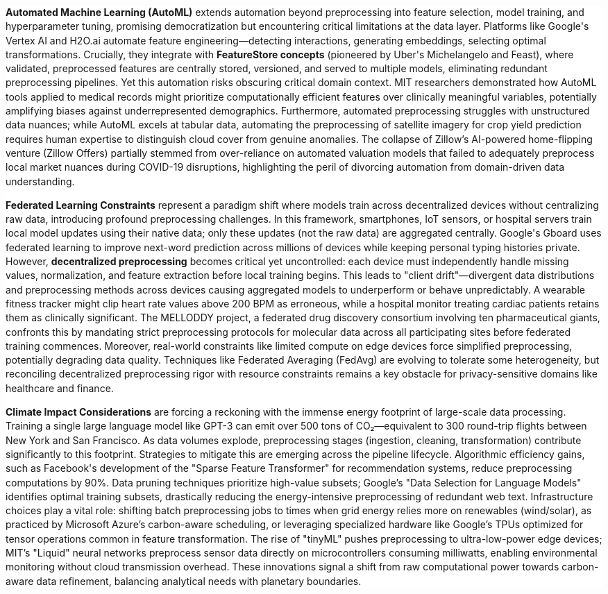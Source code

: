 **Automated Machine Learning (AutoML)** extends automation beyond preprocessing into feature selection, model training, and hyperparameter tuning, promising democratization but encountering critical limitations at the data layer. Platforms like Google's Vertex AI and H2O.ai automate feature engineering—detecting interactions, generating embeddings, selecting optimal transformations. Crucially, they integrate with **FeatureStore concepts** (pioneered by Uber's Michelangelo and Feast), where validated, preprocessed features are centrally stored, versioned, and served to multiple models, eliminating redundant preprocessing pipelines. Yet this automation risks obscuring critical domain context. MIT researchers demonstrated how AutoML tools applied to medical records might prioritize computationally efficient features over clinically meaningful variables, potentially amplifying biases against underrepresented demographics. Furthermore, automated preprocessing struggles with unstructured data nuances; while AutoML excels at tabular data, automating the preprocessing of satellite imagery for crop yield prediction requires human expertise to distinguish cloud cover from genuine anomalies. The collapse of Zillow’s AI-powered home-flipping venture (Zillow Offers) partially stemmed from over-reliance on automated valuation models that failed to adequately preprocess local market nuances during COVID-19 disruptions, highlighting the peril of divorcing automation from domain-driven data understanding.

**Federated Learning Constraints** represent a paradigm shift where models train across decentralized devices without centralizing raw data, introducing profound preprocessing challenges. In this framework, smartphones, IoT sensors, or hospital servers train local model updates using their native data; only these updates (not the raw data) are aggregated centrally. Google's Gboard uses federated learning to improve next-word prediction across millions of devices while keeping personal typing histories private. However, **decentralized preprocessing** becomes critical yet uncontrolled: each device must independently handle missing values, normalization, and feature extraction before local training begins. This leads to "client drift"—divergent data distributions and preprocessing methods across devices causing aggregated models to underperform or behave unpredictably. A wearable fitness tracker might clip heart rate values above 200 BPM as erroneous, while a hospital monitor treating cardiac patients retains them as clinically significant. The MELLODDY project, a federated drug discovery consortium involving ten pharmaceutical giants, confronts this by mandating strict preprocessing protocols for molecular data across all participating sites before federated training commences. Moreover, real-world constraints like limited compute on edge devices force simplified preprocessing, potentially degrading data quality. Techniques like Federated Averaging (FedAvg) are evolving to tolerate some heterogeneity, but reconciling decentralized preprocessing rigor with resource constraints remains a key obstacle for privacy-sensitive domains like healthcare and finance.

**Climate Impact Considerations** are forcing a reckoning with the immense energy footprint of large-scale data processing. Training a single large language model like GPT-3 can emit over 500 tons of CO₂—equivalent to 300 round-trip flights between New York and San Francisco. As data volumes explode, preprocessing stages (ingestion, cleaning, transformation) contribute significantly to this footprint. Strategies to mitigate this are emerging across the pipeline lifecycle. Algorithmic efficiency gains, such as Facebook's development of the "Sparse Feature Transformer" for recommendation systems, reduce preprocessing computations by 90%. Data pruning techniques prioritize high-value subsets; Google’s "Data Selection for Language Models" identifies optimal training subsets, drastically reducing the energy-intensive preprocessing of redundant web text. Infrastructure choices play a vital role: shifting batch preprocessing jobs to times when grid energy relies more on renewables (wind/solar), as practiced by Microsoft Azure’s carbon-aware scheduling, or leveraging specialized hardware like Google’s TPUs optimized for tensor operations common in feature transformation. The rise of "tinyML" pushes preprocessing to ultra-low-power edge devices; MIT’s "Liquid" neural networks preprocess sensor data directly on microcontrollers consuming milliwatts, enabling environmental monitoring without cloud transmission overhead. These innovations signal a shift from raw computational power towards carbon-aware data refinement, balancing analytical needs with planetary boundaries.
